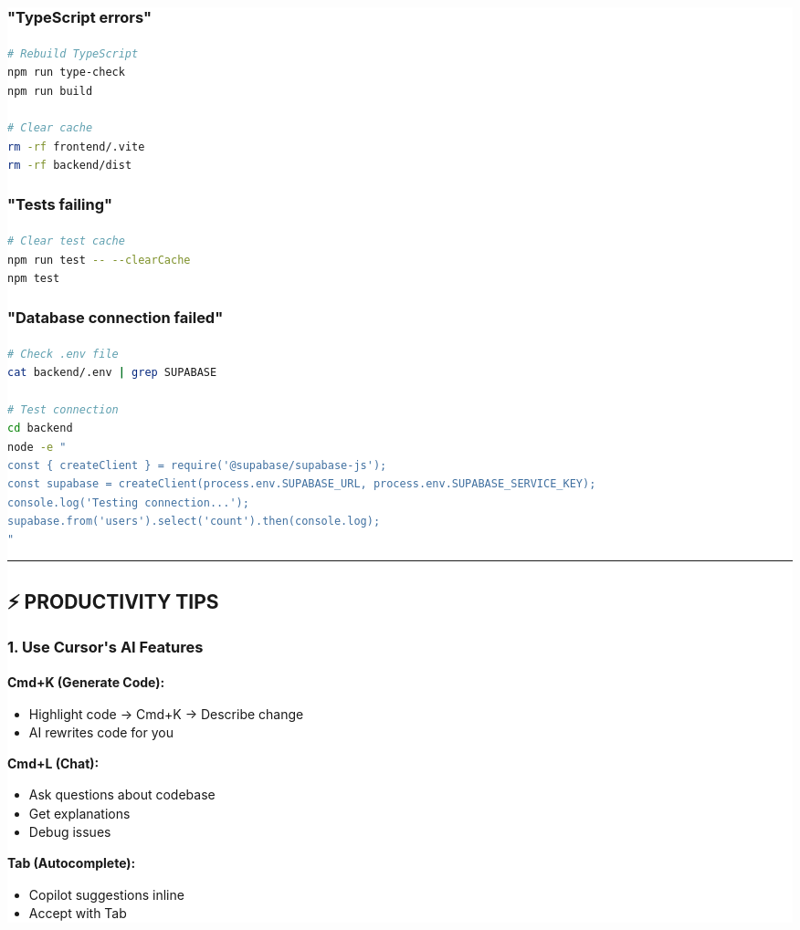 ### "TypeScript errors"

```bash
# Rebuild TypeScript
npm run type-check
npm run build

# Clear cache
rm -rf frontend/.vite
rm -rf backend/dist
```

### "Tests failing"

```bash
# Clear test cache
npm run test -- --clearCache
npm test
```

### "Database connection failed"

```bash
# Check .env file
cat backend/.env | grep SUPABASE

# Test connection
cd backend
node -e "
const { createClient } = require('@supabase/supabase-js');
const supabase = createClient(process.env.SUPABASE_URL, process.env.SUPABASE_SERVICE_KEY);
console.log('Testing connection...');
supabase.from('users').select('count').then(console.log);
"
```

---

## ⚡ PRODUCTIVITY TIPS

### 1. Use Cursor's AI Features

**Cmd+K (Generate Code):**
- Highlight code → Cmd+K → Describe change
- AI rewrites code for you

**Cmd+L (Chat):**
- Ask questions about codebase
- Get explanations
- Debug issues

**Tab (Autocomplete):**
- Copilot suggestions inline
- Accept with Tab

